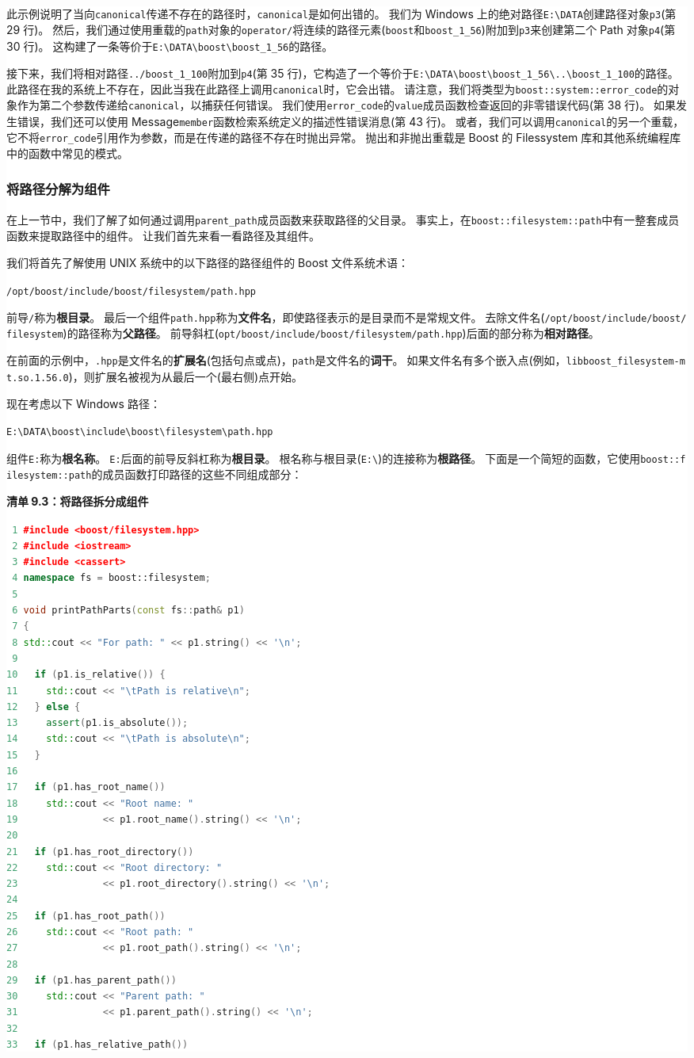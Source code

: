 此示例说明了当向`canonical`传递不存在的路径时，`canonical`是如何出错的。 我们为 Windows 上的绝对路径`E:\DATA`创建路径对象`p3`(第 29 行)。 然后，我们通过使用重载的`path`对象的`operator/`将连续的路径元素(`boost`和`boost_1_56`)附加到`p3`来创建第二个 Path 对象`p4`(第 30 行)。 这构建了一条等价于`E:\DATA\boost\boost_1_56`的路径。

接下来，我们将相对路径`../boost_1_100`附加到`p4`(第 35 行)，它构造了一个等价于`E:\DATA\boost\boost_1_56\..\boost_1_100`的路径。 此路径在我的系统上不存在，因此当我在此路径上调用`canonical`时，它会出错。 请注意，我们将类型为`boost::system::error_code`的对象作为第二个参数传递给`canonical`，以捕获任何错误。 我们使用`error_code`的`value`成员函数检查返回的非零错误代码(第 38 行)。 如果发生错误，我们还可以使用 Message`member`函数检索系统定义的描述性错误消息(第 43 行)。 或者，我们可以调用`canonical`的另一个重载，它不将`error_code`引用作为参数，而是在传递的路径不存在时抛出异常。 抛出和非抛出重载是 Boost 的 Filessystem 库和其他系统编程库中的函数中常见的模式。

### 将路径分解为组件

在上一节中，我们了解了如何通过调用`parent_path`成员函数来获取路径的父目录。 事实上，在`boost::filesystem::path`中有一整套成员函数来提取路径中的组件。 让我们首先来看一看路径及其组件。

我们将首先了解使用 UNIX 系统中的以下路径的路径组件的 Boost 文件系统术语：

`/opt/boost/include/boost/filesystem/path.hpp`

前导`/`称为**根目录**。 最后一个组件`path.hpp`称为**文件名**，即使路径表示的是目录而不是常规文件。 去除文件名(`/opt/boost/include/boost/filesystem`)的路径称为**父路径**。 前导斜杠(`opt/boost/include/boost/filesystem/path.hpp`)后面的部分称为**相对路径**。

在前面的示例中，`.hpp`是文件名的**扩展名**(包括句点或点)，`path`是文件名的**词干**。 如果文件名有多个嵌入点(例如，`libboost_filesystem-mt.so.1.56.0`)，则扩展名被视为从最后一个(最右侧)点开始。

现在考虑以下 Windows 路径：

`E:\DATA\boost\include\boost\filesystem\path.hpp`

组件`E:`称为**根名称**。 `E:`后面的前导反斜杠称为**根目录**。 根名称与根目录(`E:\`)的连接称为**根路径**。 下面是一个简短的函数，它使用`boost::filesystem::path`的成员函数打印路径的这些不同组成部分：

**清单 9.3：将路径拆分成组件**

```cpp
 1 #include <boost/filesystem.hpp>
 2 #include <iostream>
 3 #include <cassert>
 4 namespace fs = boost::filesystem;
 5
 6 void printPathParts(const fs::path& p1)
 7 {
 8 std::cout << "For path: " << p1.string() << '\n';
 9
10   if (p1.is_relative()) {
11     std::cout << "\tPath is relative\n";
12   } else {
13     assert(p1.is_absolute());
14     std::cout << "\tPath is absolute\n";
15   }
16
17   if (p1.has_root_name())
18     std::cout << "Root name: "
19               << p1.root_name().string() << '\n';
20
21   if (p1.has_root_directory())
22     std::cout << "Root directory: "
23               << p1.root_directory().string() << '\n';
24
25   if (p1.has_root_path())
26     std::cout << "Root path: "
27               << p1.root_path().string() << '\n';
28
29   if (p1.has_parent_path())
30     std::cout << "Parent path: "
31               << p1.parent_path().string() << '\n';
32
33   if (p1.has_relative_path())
```